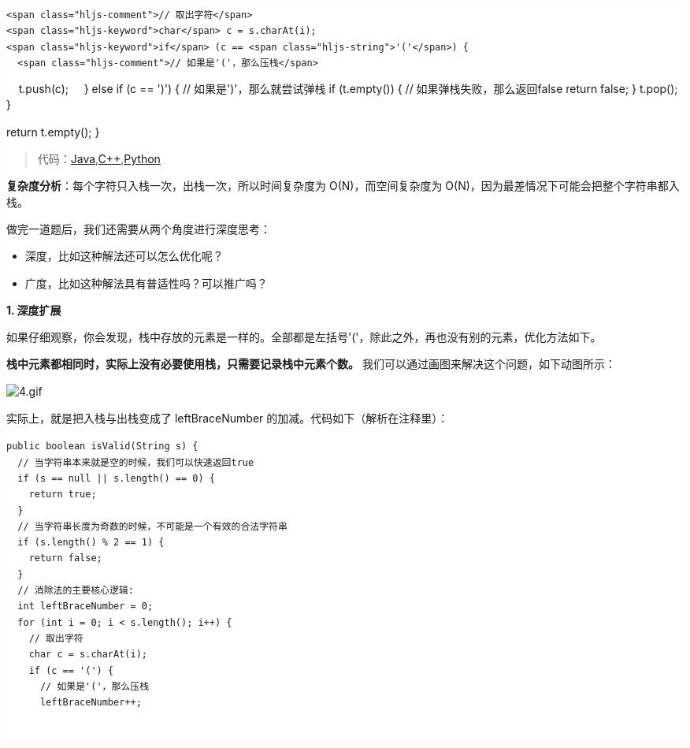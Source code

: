     <span class="hljs-comment">// 取出字符</span>
    <span class="hljs-keyword">char</span> c = s.charAt(i);
    <span class="hljs-keyword">if</span> (c == <span class="hljs-string">'('</span>) {
      <span class="hljs-comment">// 如果是'('，那么压栈</span>
&nbsp; &nbsp;   t.push(c);
&nbsp; &nbsp; } <span class="hljs-keyword">else</span> <span class="hljs-keyword">if</span> (c == <span class="hljs-string">')'</span>) {
      <span class="hljs-comment">// 如果是')'，那么就尝试弹栈</span>
      <span class="hljs-keyword">if</span> (t.empty()) {
        <span class="hljs-comment">// 如果弹栈失败，那么返回false</span>
        <span class="hljs-keyword">return</span> <span class="hljs-keyword">false</span>;
      }
      t.pop();
    }

  <span class="hljs-keyword">return</span> t.empty();
}
</code></pre>
<blockquote data-nodeid="6750">
<p data-nodeid="6751">代码：<a href="https://github.com/lagoueduCol/Algorithm-Dryad/blob/main/01.Stack/Example01.Java" data-nodeid="7244">Java</a>,<a href="https://github.com/lagoueduCol/Algorithm-Dryad/blob/main/01.Stack/Example01.cpp" data-nodeid="7248">C++</a>,<a href="https://github.com/lagoueduCol/Algorithm-Dryad/blob/main/01.Stack/Example01.py" data-nodeid="7252">Python</a></p>
</blockquote>
<p data-nodeid="6752"><strong data-nodeid="7257">复杂度分析</strong>：每个字符只入栈一次，出栈一次，所以时间复杂度为 O(N)，而空间复杂度为 O(N)，因为最差情况下可能会把整个字符串都入栈。</p>
<p data-nodeid="6753">做完一道题后，我们还需要从两个角度进行深度思考：</p>
<ul data-nodeid="6754">
<li data-nodeid="6755">
<p data-nodeid="6756">深度，比如这种解法还可以怎么优化呢？</p>
</li>
<li data-nodeid="6757">
<p data-nodeid="6758">广度，比如这种解法具有普适性吗？可以推广吗？</p>
</li>
</ul>
<p data-nodeid="6759"><strong data-nodeid="7266">1. 深度扩展</strong></p>
<p data-nodeid="6760">如果仔细观察，你会发现，栈中存放的元素是一样的。全部都是左括号'('，除此之外，再也没有别的元素，优化方法如下。</p>
<p data-nodeid="6761"><strong data-nodeid="7276">栈中元素都相同时，实际上没有必要使用栈，只需要记录栈中元素个数。</strong> 我们可以通过画图来解决这个问题，如下动图所示：</p>
<p data-nodeid="6762"><img src="https://s0.lgstatic.com/i/image6/M00/0B/65/CioPOWA4kG2AWiD2AAJ2CaCcwJY807.gif" alt="4.gif" data-nodeid="7279"></p>
<p data-nodeid="6763">实际上，就是把入栈与出栈变成了 leftBraceNumber 的加减。代码如下（解析在注释里）：</p>
<pre class="lang-java" data-nodeid="6764"><code data-language="java"><span class="hljs-function"><span class="hljs-keyword">public</span> <span class="hljs-keyword">boolean</span> <span class="hljs-title">isValid</span><span class="hljs-params">(String s)</span> </span>{
&nbsp; <span class="hljs-comment">// 当字符串本来就是空的时候，我们可以快速返回true</span>
&nbsp; <span class="hljs-keyword">if</span> (s == <span class="hljs-keyword">null</span> || s.length() == <span class="hljs-number">0</span>) {
&nbsp; &nbsp; <span class="hljs-keyword">return</span> <span class="hljs-keyword">true</span>;
&nbsp; }
&nbsp; <span class="hljs-comment">// 当字符串长度为奇数的时候，不可能是一个有效的合法字符串</span>
&nbsp; <span class="hljs-keyword">if</span> (s.length() % <span class="hljs-number">2</span> == <span class="hljs-number">1</span>) {
&nbsp; &nbsp; <span class="hljs-keyword">return</span> <span class="hljs-keyword">false</span>;
&nbsp; }
&nbsp; <span class="hljs-comment">// 消除法的主要核心逻辑:</span>
&nbsp; <span class="hljs-keyword">int</span> leftBraceNumber = <span class="hljs-number">0</span>;
&nbsp; <span class="hljs-keyword">for</span> (<span class="hljs-keyword">int</span> i = <span class="hljs-number">0</span>; i &lt; s.length(); i++) {
&nbsp; &nbsp; <span class="hljs-comment">// 取出字符</span>
&nbsp; &nbsp; <span class="hljs-keyword">char</span> c = s.charAt(i);
&nbsp; &nbsp; <span class="hljs-keyword">if</span> (c == <span class="hljs-string">'('</span>) {
&nbsp; &nbsp; &nbsp; <span class="hljs-comment">// 如果是'('，那么压栈</span>
&nbsp; &nbsp; &nbsp; leftBraceNumber++;